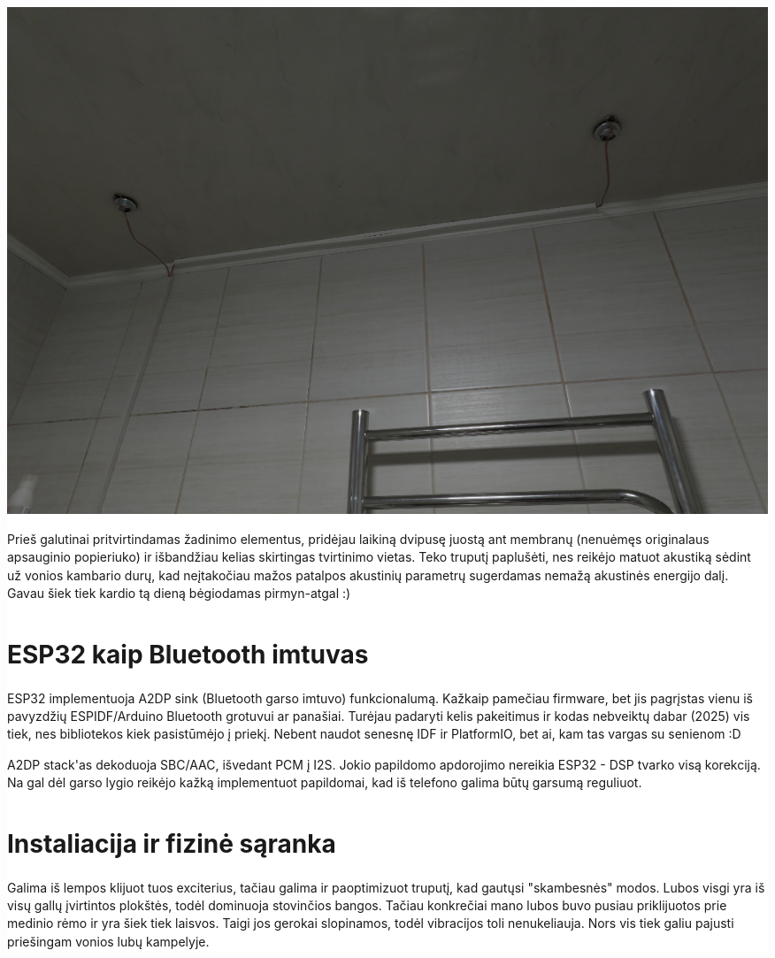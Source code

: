![Žadinimo elementai pritvirtinti prie lubų atrodo gana nepatraukliai](speakers.jpg)

Prieš galutinai pritvirtindamas žadinimo elementus, pridėjau laikiną dvipusę juostą ant membranų (nenuėmęs originalaus apsauginio popieriuko) ir išbandžiau kelias skirtingas tvirtinimo vietas. Teko truputį paplušėti, nes reikėjo  matuot akustiką sėdint už vonios kambario durų, kad neįtakočiau mažos patalpos akustinių parametrų sugerdamas nemažą akustinės energijo dalį. Gavau šiek tiek kardio tą dieną bėgiodamas pirmyn-atgal :)

# ESP32 kaip Bluetooth imtuvas

ESP32 implementuoja A2DP sink (Bluetooth garso imtuvo) funkcionalumą. Kažkaip pamečiau firmware, bet jis pagrįstas vienu iš pavyzdžių ESPIDF/Arduino Bluetooth grotuvui ar panašiai. Turėjau padaryti kelis pakeitimus ir kodas nebveiktų dabar (2025) vis tiek, nes bibliotekos kiek pasistūmėjo į priekį. Nebent naudot senesnę IDF ir PlatformIO, bet ai, kam tas vargas su senienom :D 

A2DP stack'as dekoduoja SBC/AAC, išvedant PCM į I2S. Jokio papildomo apdorojimo nereikia ESP32 - DSP tvarko visą korekciją. Na gal dėl garso lygio reikėjo kažką implementuot papildomai, kad iš telefono galima būtų garsumą reguliuot.

# Instaliacija ir fizinė sąranka

Galima iš lempos klijuot tuos exciterius, tačiau galima ir paoptimizuot truputį, kad gautųsi "skambesnės" modos. Lubos visgi yra iš visų gallų įvirtintos plokštės, todėl dominuoja stovinčios bangos. Tačiau konkrečiai mano lubos buvo pusiau priklijuotos prie medinio rėmo ir yra šiek tiek laisvos. Taigi jos gerokai slopinamos, todėl vibracijos toli nenukeliauja. Nors vis tiek galiu pajusti priešingam vonios lubų kampelyje.
